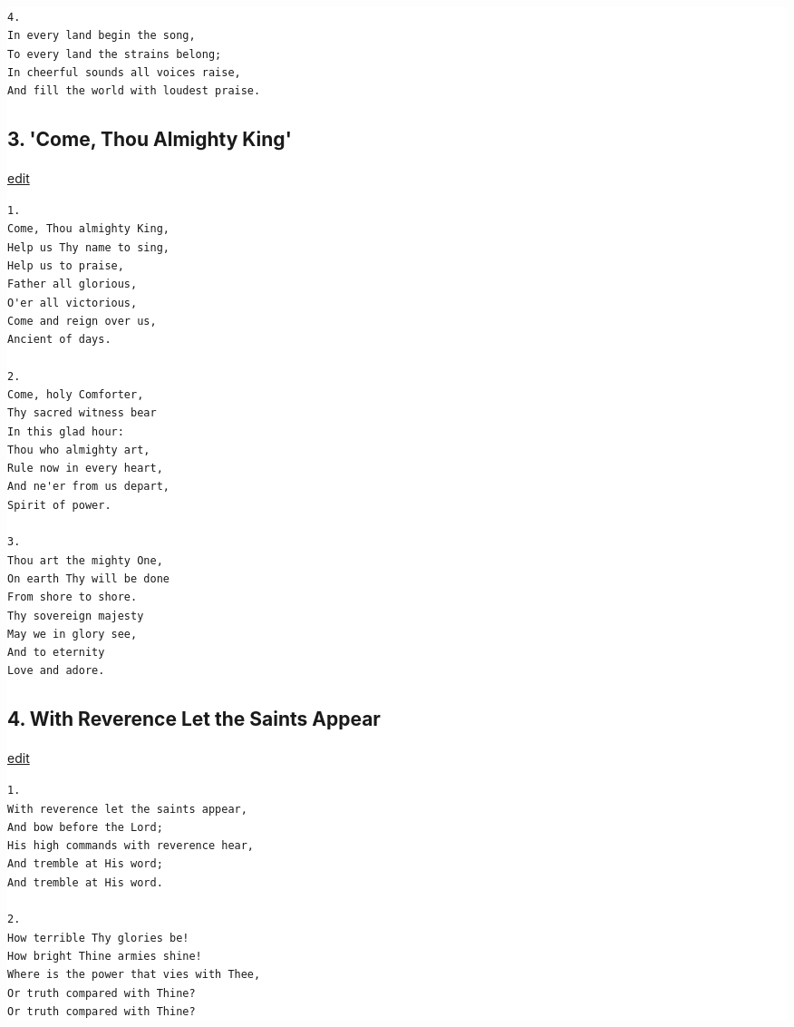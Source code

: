     4.
    In every land begin the song, 
    To every land the strains belong; 
    In cheerful sounds all voices raise, 
    And fill the world with loudest praise.
 
 

## 3.  'Come, Thou Almighty King'
[edit](https://docs.google.com/document/d/1NrULZGK7ZCHxcAZqD7xAFPE%2DY_XDUpHk/edit?mode=html)



    1.
    Come, Thou almighty King, 
    Help us Thy name to sing, 
    Help us to praise, 
    Father all glorious, 
    O'er all victorious, 
    Come and reign over us, 
    Ancient of days. 

    2.
    Come, holy Comforter, 
    Thy sacred witness bear 
    In this glad hour: 
    Thou who almighty art, 
    Rule now in every heart, 
    And ne'er from us depart, 
    Spirit of power. 

    3.
    Thou art the mighty One, 
    On earth Thy will be done 
    From shore to shore. 
    Thy sovereign majesty 
    May we in glory see, 
    And to eternity 
    Love and adore.
 
 

## 4.  With Reverence Let the Saints Appear
[edit](https://docs.google.com/document/d/1NcNxCjaZXyn1WEk8ZqsMXijkI3q_Z4QQ/edit?mode=html)



    1.
    With reverence let the saints appear, 
    And bow before the Lord; 
    His high commands with reverence hear, 
    And tremble at His word; 
    And tremble at His word.

    2.
    How terrible Thy glories be! 
    How bright Thine armies shine! 
    Where is the power that vies with Thee, 
    Or truth compared with Thine? 
    Or truth compared with Thine? 
